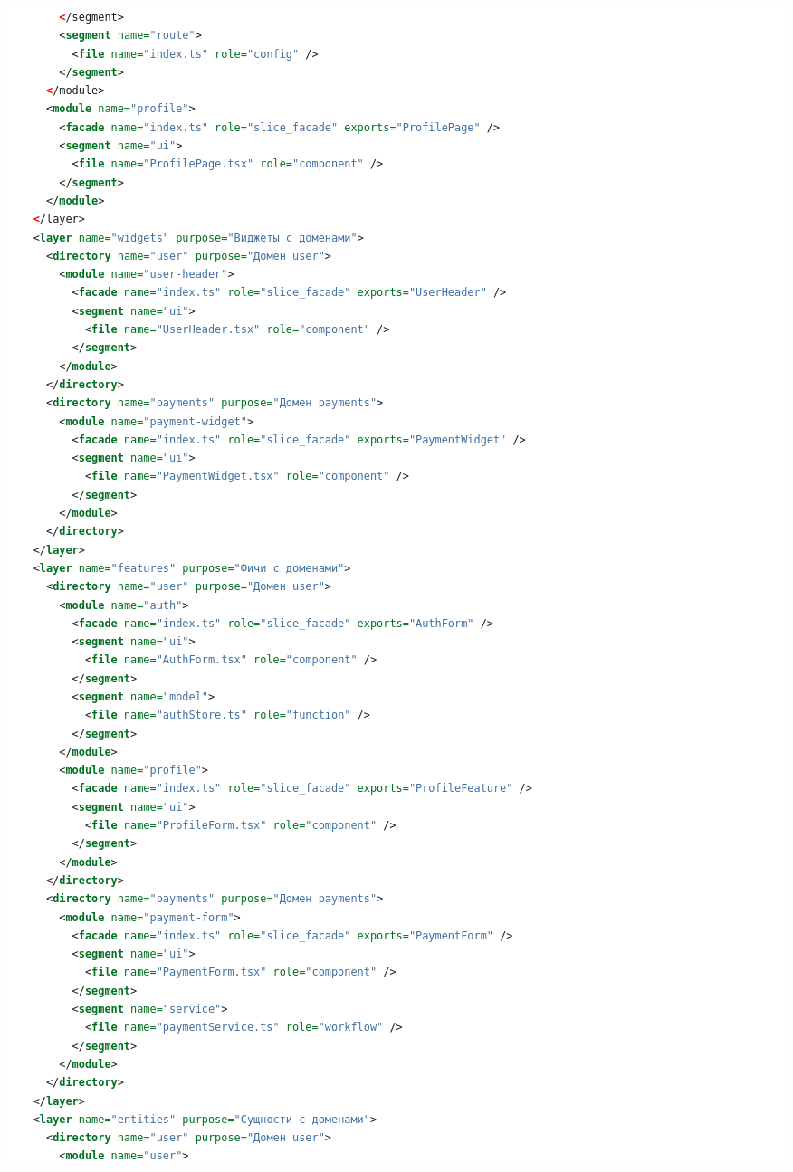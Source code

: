 ```xml
        </segment>
        <segment name="route">
          <file name="index.ts" role="config" />
        </segment>
      </module>
      <module name="profile">
        <facade name="index.ts" role="slice_facade" exports="ProfilePage" />
        <segment name="ui">
          <file name="ProfilePage.tsx" role="component" />
        </segment>
      </module>
    </layer>
    <layer name="widgets" purpose="Виджеты с доменами">
      <directory name="user" purpose="Домен user">
        <module name="user-header">
          <facade name="index.ts" role="slice_facade" exports="UserHeader" />
          <segment name="ui">
            <file name="UserHeader.tsx" role="component" />
          </segment>
        </module>
      </directory>
      <directory name="payments" purpose="Домен payments">
        <module name="payment-widget">
          <facade name="index.ts" role="slice_facade" exports="PaymentWidget" />
          <segment name="ui">
            <file name="PaymentWidget.tsx" role="component" />
          </segment>
        </module>
      </directory>
    </layer>
    <layer name="features" purpose="Фичи с доменами">
      <directory name="user" purpose="Домен user">
        <module name="auth">
          <facade name="index.ts" role="slice_facade" exports="AuthForm" />
          <segment name="ui">
            <file name="AuthForm.tsx" role="component" />
          </segment>
          <segment name="model">
            <file name="authStore.ts" role="function" />
          </segment>
        </module>
        <module name="profile">
          <facade name="index.ts" role="slice_facade" exports="ProfileFeature" />
          <segment name="ui">
            <file name="ProfileForm.tsx" role="component" />
          </segment>
        </module>
      </directory>
      <directory name="payments" purpose="Домен payments">
        <module name="payment-form">
          <facade name="index.ts" role="slice_facade" exports="PaymentForm" />
          <segment name="ui">
            <file name="PaymentForm.tsx" role="component" />
          </segment>
          <segment name="service">
            <file name="paymentService.ts" role="workflow" />
          </segment>
        </module>
      </directory>
    </layer>
    <layer name="entities" purpose="Сущности с доменами">
      <directory name="user" purpose="Домен user">
        <module name="user">
```